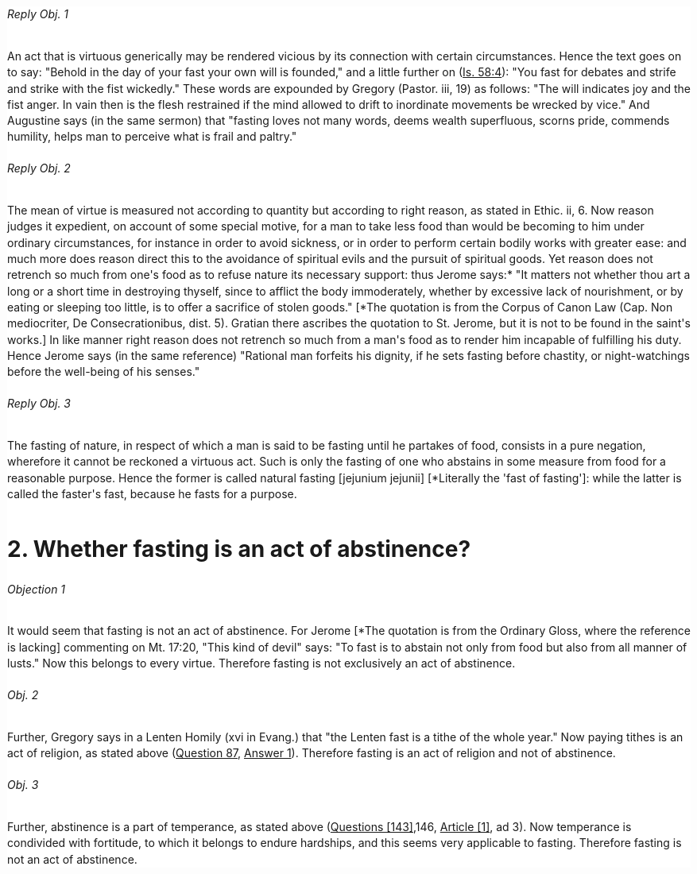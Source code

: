 ###### Reply Obj. 1
An act that is virtuous generically may be rendered vicious by its connection with certain circumstances. Hence the text goes on to say: "Behold in the day of your fast your own will is founded," and a little further on ([Is. 58:4](http://bible.gospelcom.net/bible?Is++58:4)): "You fast for debates and strife and strike with the fist wickedly." These words are expounded by Gregory (Pastor. iii, 19) as follows: "The will indicates joy and the fist anger. In vain then is the flesh restrained if the mind allowed to drift to inordinate movements be wrecked by vice." And Augustine says (in the same sermon) that "fasting loves not many words, deems wealth superfluous, scorns pride, commends humility, helps man to perceive what is frail and paltry."  

###### Reply Obj. 2
The mean of virtue is measured not according to quantity but according to right reason, as stated in Ethic. ii, 6. Now reason judges it expedient, on account of some special motive, for a man to take less food than would be becoming to him under ordinary circumstances, for instance in order to avoid sickness, or in order to perform certain bodily works with greater ease: and much more does reason direct this to the avoidance of spiritual evils and the pursuit of spiritual goods. Yet reason does not retrench so much from one's food as to refuse nature its necessary support: thus Jerome says:\* "It matters not whether thou art a long or a short time in destroying thyself, since to afflict the body immoderately, whether by excessive lack of nourishment, or by eating or sleeping too little, is to offer a sacrifice of stolen goods." \[\*The quotation is from the Corpus of Canon Law (Cap. Non mediocriter, De Consecrationibus, dist. 5). Gratian there ascribes the quotation to St. Jerome, but it is not to be found in the saint's works.\] In like manner right reason does not retrench so much from a man's food as to render him incapable of fulfilling his duty. Hence Jerome says (in the same reference) "Rational man forfeits his dignity, if he sets fasting before chastity, or night-watchings before the well-being of his senses."  

###### Reply Obj. 3
The fasting of nature, in respect of which a man is said to be fasting until he partakes of food, consists in a pure negation, wherefore it cannot be reckoned a virtuous act. Such is only the fasting of one who abstains in some measure from food for a reasonable purpose. Hence the former is called natural fasting \[jejunium jejunii\] \[\*Literally the 'fast of fasting'\]: while the latter is called the faster's fast, because he fasts for a purpose.  




# 2. Whether fasting is an act of abstinence? 

###### Objection 1
It would seem that fasting is not an act of abstinence. For Jerome \[\*The quotation is from the Ordinary Gloss, where the reference is lacking\] commenting on Mt. 17:20, "This kind of devil" says: "To fast is to abstain not only from food but also from all manner of lusts." Now this belongs to every virtue. Therefore fasting is not exclusively an act of abstinence.  

###### Obj. 2
Further, Gregory says in a Lenten Homily (xvi in Evang.) that "the Lenten fast is a tithe of the whole year." Now paying tithes is an act of religion, as stated above ([Question 87](../../084.%20Exterior%20Acts%20of%20Religion/085.%20Service%20by%20Gift/87.%20Tithes.md), [Answer 1](../../084.%20Exterior%20Acts%20of%20Religion/085.%20Service%20by%20Gift/87.%20Tithes.md#1.%20Whether%20men%20are%20bound%20to%20pay%20tithes%20under%20a%20necessity%20of%20precept?%20)). Therefore fasting is an act of religion and not of abstinence.

###### Obj. 3
Further, abstinence is a part of temperance, as stated above ([Questions \[143\]](SS000.html#SSQOUTP1),146, [Article \[1\]](SS000.html#SSQA1THEP1), ad 3). Now temperance is condivided with fortitude, to which it belongs to endure hardships, and this seems very applicable to fasting. Therefore fasting is not an act of abstinence.  
